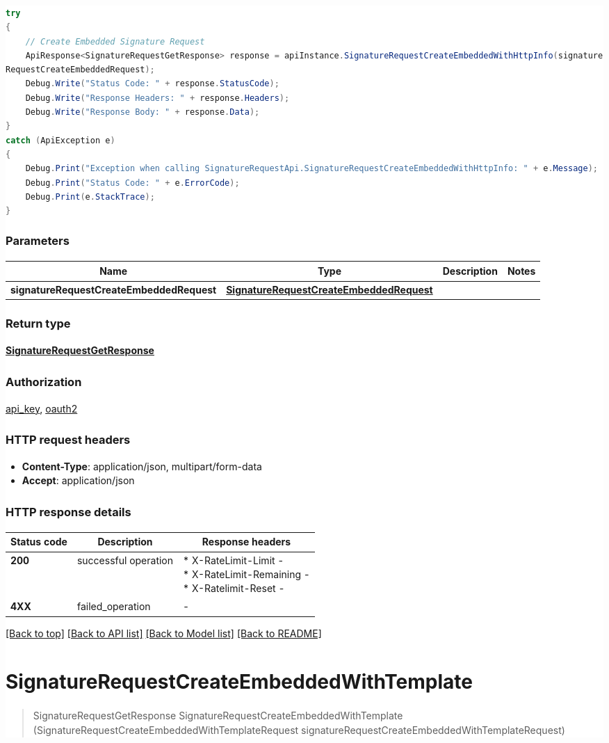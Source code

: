 ```csharp
try
{
    // Create Embedded Signature Request
    ApiResponse<SignatureRequestGetResponse> response = apiInstance.SignatureRequestCreateEmbeddedWithHttpInfo(signatureRequestCreateEmbeddedRequest);
    Debug.Write("Status Code: " + response.StatusCode);
    Debug.Write("Response Headers: " + response.Headers);
    Debug.Write("Response Body: " + response.Data);
}
catch (ApiException e)
{
    Debug.Print("Exception when calling SignatureRequestApi.SignatureRequestCreateEmbeddedWithHttpInfo: " + e.Message);
    Debug.Print("Status Code: " + e.ErrorCode);
    Debug.Print(e.StackTrace);
}
```

### Parameters

| Name | Type | Description | Notes |
|------|------|-------------|-------|
| **signatureRequestCreateEmbeddedRequest** | [**SignatureRequestCreateEmbeddedRequest**](SignatureRequestCreateEmbeddedRequest.md) |  |  |

### Return type

[**SignatureRequestGetResponse**](SignatureRequestGetResponse.md)

### Authorization

[api_key](../README.md#api_key), [oauth2](../README.md#oauth2)

### HTTP request headers

 - **Content-Type**: application/json, multipart/form-data
 - **Accept**: application/json


### HTTP response details
| Status code | Description | Response headers |
|-------------|-------------|------------------|
| **200** | successful operation |  * X-RateLimit-Limit -  <br>  * X-RateLimit-Remaining -  <br>  * X-Ratelimit-Reset -  <br>  |
| **4XX** | failed_operation |  -  |

[[Back to top]](#) [[Back to API list]](../README.md#documentation-for-api-endpoints) [[Back to Model list]](../README.md#documentation-for-models) [[Back to README]](../README.md)

<a id="signaturerequestcreateembeddedwithtemplate"></a>
# **SignatureRequestCreateEmbeddedWithTemplate**
> SignatureRequestGetResponse SignatureRequestCreateEmbeddedWithTemplate (SignatureRequestCreateEmbeddedWithTemplateRequest signatureRequestCreateEmbeddedWithTemplateRequest)
